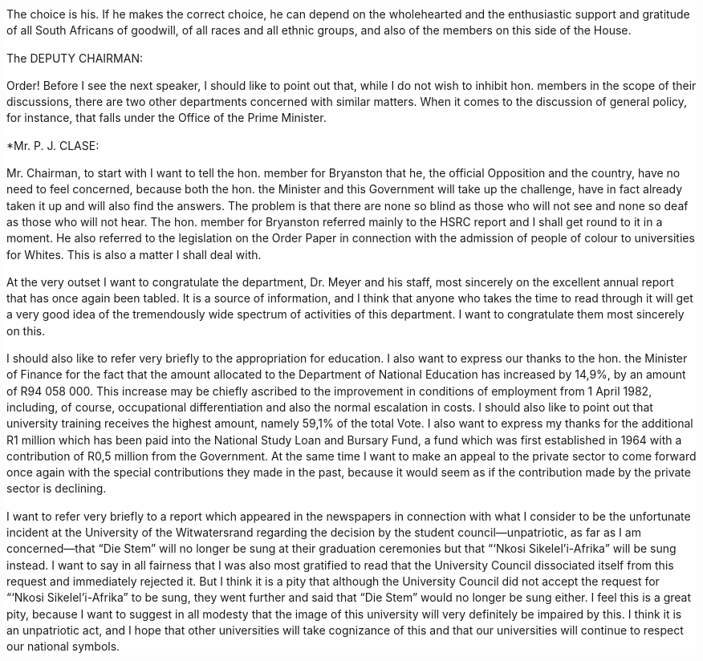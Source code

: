 <p>The choice is his. If he makes the correct choice, he can depend on the wholehearted and the enthusiastic support and gratitude of all South Africans of goodwill, of all races and all ethnic groups, and also of the members on this side of the House.</p>

</speech>

<speech by="#deputy_chairman">

<from>The <person refersTo="hansard_za">DEPUTY CHAIRMAN</person>:</from>

<p>Order! Before I see the next speaker, I should like to point out that, while I do not wish to inhibit hon. members in the scope of their discussions, there are two other departments concerned with similar matters. When it comes to the discussion of general policy, for instance, that falls under the Office of the Prime Minister.</p>

</speech>

<speech by="#clase">

<from><span class="col_6017-6018" refersTo="page_1293"/>*Mr. <person refersTo="hansard_za">P. J. CLASE</person>:</from>

<p>Mr. Chairman, to start with I want to tell the hon. member for Bryanston that he, the official Opposition and the country, have no need to feel concerned, because both the hon. the Minister and this Government will take up the challenge, have in fact already taken it up and will also find the answers. The problem is that there are none so blind as those who will not see and none so deaf as those who will not hear. The hon. member for Bryanston referred mainly to the HSRC report and I shall get round to it in a moment. He also referred to the legislation on the Order Paper in connection with the admission of people of colour to universities for Whites. This is also a matter I shall deal with.</p>

<p>At the very outset I want to congratulate the department, Dr. Meyer and his staff, most sincerely on the excellent annual report that has once again been tabled. It is a source of information, and I think that anyone who takes the time to read through it will get a very good idea of the tremendously wide spectrum of activities of this department. I want to congratulate them most sincerely on this.</p>

<p>I should also like to refer very briefly to the appropriation for education. I also want to express our thanks to the hon. the Minister of Finance for the fact that the amount allocated to the Department of National Education has increased by 14,9%, by an amount of R94 058 000. This increase may be chiefly ascribed to the improvement in conditions of employment from 1 April 1982, including, of course, occupational differentiation and also the normal escalation in costs. I should also like to point out that university training receives the highest amount, namely 59,1% of the total Vote. I also want to express my thanks for the additional R1 million which has been paid into the National Study Loan and Bursary Fund, a fund which was first established in 1964 with a contribution of R0,5 million from the Government. At the same time I want to make an appeal to the private sector to come forward once again with the special contributions they made in the past, because it would seem as if the contribution made by the private sector is declining.</p>

<p>I want to refer very briefly to a report which appeared in the newspapers in connection with what I consider to be the unfortunate incident at the University of the Witwatersrand regarding the decision by the student council&#x2014;unpatriotic, as far as I am concerned&#x2014;that &#x201C;Die Stem&#x201D; will no longer be sung at their graduation ceremonies but that &#x201C;&#x2018;Nkosi Sikelel&#x2019;i-Afrika&#x201D; will be sung instead. I want to say in all fairness that I was also most gratified to read that the University Council dissociated itself from this request and immediately rejected it. But I think it is a pity that although the University Council did not accept the request for &#x201C;&#x2018;Nkosi Sikelel&#x2019;i-Afrika&#x201D; to be sung, they went further and said that &#x201C;Die Stem&#x201D; would no longer be sung either. I feel this is a great pity, because I want to suggest in all modesty that the image of this university will very definitely be impaired by this. I think it is an unpatriotic act, and I hope that other universities will take cognizance of this and that our universities will continue to respect our national symbols.</p>
